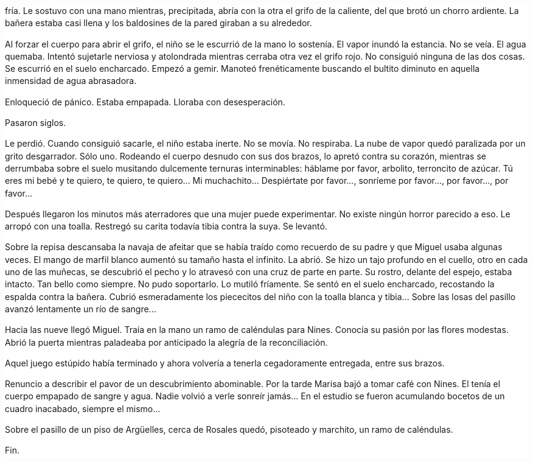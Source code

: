 fría. Le sostuvo con una mano mientras, precipitada, abría con la otra
el grifo de la caliente, del que brotó un chorro ardiente. La bañera
estaba casi llena y los baldosines de la pared giraban a su alrededor.

Al forzar el cuerpo para abrir el grifo, el niño se le escurrió de la
mano lo sostenía. El vapor inundó la estancia. No se veía. El agua
quemaba. Intentó sujetarle nerviosa y atolondrada mientras cerraba otra
vez el grifo rojo. No consiguió ninguna de las dos cosas. Se escurrió
en el suelo encharcado. Empezó a gemir. Manoteó frenéticamente buscando
el bultito diminuto en aquella inmensidad de agua abrasadora.

Enloqueció de pánico. Estaba empapada. Lloraba con desesperación.

Pasaron siglos.

Le perdió. Cuando consiguió sacarle, el niño estaba inerte. No se
movía. No respiraba. La nube de vapor quedó paralizada por un grito
desgarrador. Sólo uno. Rodeando el cuerpo desnudo con sus dos brazos,
lo apretó contra su corazón, mientras se derrumbaba sobre el suelo
musitando dulcemente ternuras interminables: háblame por favor,
arbolito, terroncito de azúcar. Tú eres mi bebé y te quiero, te quiero,
te quiero... Mi muchachito... Despiértate por favor..., sonríeme por
favor..., por favor..., por favor...

Después llegaron los minutos más aterradores que una mujer puede
experimentar. No existe ningún horror parecido a eso. Le arropó con una
toalla. Restregó su carita todavía tibia contra la suya. Se levantó.

Sobre la repisa descansaba la navaja de afeitar que se había traído
como recuerdo de su padre y que Miguel usaba algunas veces. El mango de
marfil blanco aumentó su tamaño hasta el infinito. La abrió. Se hizo un
tajo profundo en el cuello, otro en cada uno de las muñecas, se
descubrió el pecho y lo atravesó con una cruz de parte en parte. Su
rostro, delante del espejo, estaba intacto. Tan bello como siempre. No
pudo soportarlo. Lo mutiló fríamente. Se sentó en el suelo encharcado,
recostando la espalda contra la bañera. Cubrió esmeradamente los
piececitos del niño con la toalla blanca y tibia... Sobre las losas del
pasillo avanzó lentamente un río de sangre...

Hacia las nueve llegó Miguel. Traía en la mano un ramo de caléndulas
para Nines. Conocía su pasión por las flores modestas. Abrió la puerta
mientras paladeaba por anticipado la alegría de la reconciliación.

Aquel juego estúpido había terminado y ahora volvería a tenerla
cegadoramente entregada, entre sus brazos.

Renuncio a describir el pavor de un descubrimiento abominable. Por la
tarde Marisa bajó a tomar café con Nines. El tenía el cuerpo empapado
de sangre y agua. Nadie volvió a verle sonreír jamás... En el estudio
se fueron acumulando bocetos de un cuadro inacabado, siempre el
mismo...

Sobre el pasillo de un piso de Argüelles, cerca de Rosales quedó,
pisoteado y marchito, un ramo de caléndulas.

Fin.
